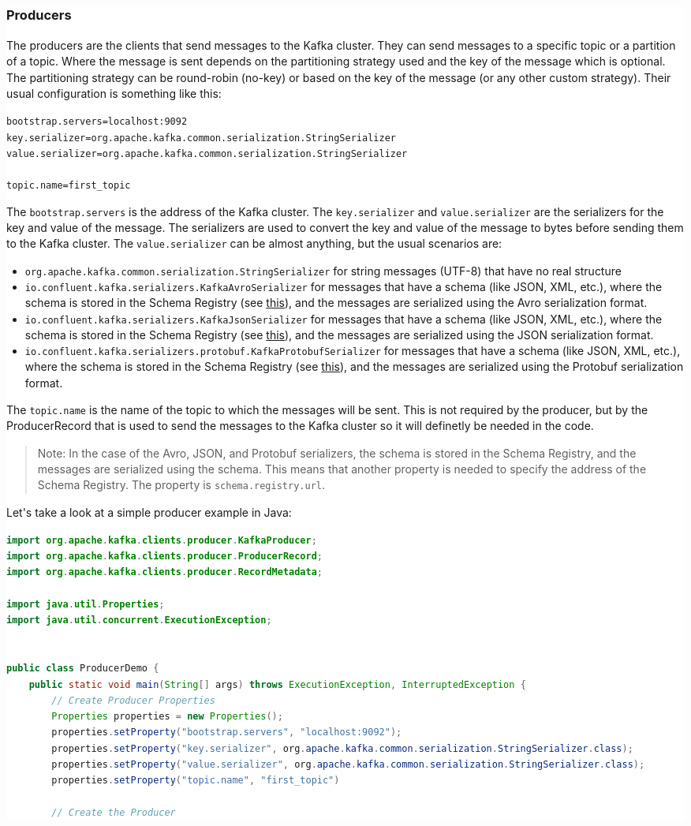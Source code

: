 ### Producers

The producers are the clients that send messages to the Kafka cluster.
They can send messages to a specific topic or a partition of a topic.
Where the message is sent depends on the partitioning strategy used and the key of the message which is optional.
The partitioning strategy can be round-robin (no-key) or based on the key of the message (or any other custom strategy).
Their usual configuration is something like this:
  
  ```properties
  bootstrap.servers=localhost:9092
  key.serializer=org.apache.kafka.common.serialization.StringSerializer
  value.serializer=org.apache.kafka.common.serialization.StringSerializer

  topic.name=first_topic
  ```

The `bootstrap.servers` is the address of the Kafka cluster.
The `key.serializer` and `value.serializer` are the serializers for the key and value of the message.
The serializers are used to convert the key and value of the message to bytes before sending them to the Kafka cluster.
The `value.serializer` can be almost anything, but the usual scenarios are:
- `org.apache.kafka.common.serialization.StringSerializer` for string messages (UTF-8) that have no real structure
- `io.confluent.kafka.serializers.KafkaAvroSerializer` for messages that have a schema (like JSON, XML, etc.), where the schema is stored in the Schema Registry (see [this](#schema-registry)), and the messages are serialized using the Avro serialization format.
- `io.confluent.kafka.serializers.KafkaJsonSerializer` for messages that have a schema (like JSON, XML, etc.), where the schema is stored in the Schema Registry (see [this](#schema-registry)), and the messages are serialized using the JSON serialization format.
- `io.confluent.kafka.serializers.protobuf.KafkaProtobufSerializer` for messages that have a schema (like JSON, XML, etc.), where the schema is stored in the Schema Registry (see [this](#schema-registry)), and the messages are serialized using the Protobuf serialization format.

The `topic.name` is the name of the topic to which the messages will be sent.
This is not required by the producer, but by the ProducerRecord that is used to send the messages to the Kafka cluster so it will definetly be needed in the code.

> Note: In the case of the Avro, JSON, and Protobuf serializers, the schema is stored in the Schema Registry, and the messages are serialized using the schema. This means that another property is needed to specify the address of the Schema Registry. The property is `schema.registry.url`.

Let's take a look at a simple producer example in Java:

```java
import org.apache.kafka.clients.producer.KafkaProducer;
import org.apache.kafka.clients.producer.ProducerRecord;
import org.apache.kafka.clients.producer.RecordMetadata;

import java.util.Properties;
import java.util.concurrent.ExecutionException;


public class ProducerDemo {
    public static void main(String[] args) throws ExecutionException, InterruptedException {
        // Create Producer Properties
        Properties properties = new Properties();
        properties.setProperty("bootstrap.servers", "localhost:9092");
        properties.setProperty("key.serializer", org.apache.kafka.common.serialization.StringSerializer.class);
        properties.setProperty("value.serializer", org.apache.kafka.common.serialization.StringSerializer.class);
        properties.setProperty("topic.name", "first_topic")

        // Create the Producer
```